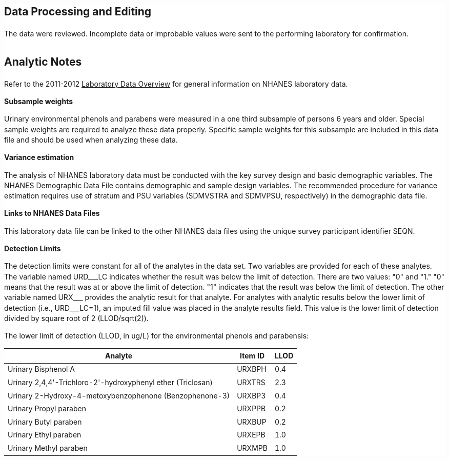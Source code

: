 ## Data Processing and Editing

The data were reviewed. Incomplete data or improbable values were sent to the
performing laboratory for confirmation.

## Analytic Notes

Refer to the 2011-2012 [Laboratory Data
Overview](https://wwwn.cdc.gov/nchs/nhanes/continuousnhanes/overviewlab.aspx?BeginYear=2011)
for general information on NHANES laboratory data.

**Subsample weights**

Urinary environmental phenols and parabens were measured in a one third
subsample of persons 6 years and older. Special sample weights are required to
analyze these data properly. Specific sample weights for this subsample are
included in this data file and should be used when analyzing these data.

**Variance estimation**

The analysis of NHANES laboratory data must be conducted with the key survey
design and basic demographic variables. The NHANES Demographic Data File
contains demographic and sample design variables. The recommended procedure
for variance estimation requires use of stratum and PSU variables (SDMVSTRA
and SDMVPSU, respectively) in the demographic data file.

**Links to NHANES Data Files**

This laboratory data file can be linked to the other NHANES data files using
the unique survey participant identifier SEQN.

**Detection Limits**

The detection limits were constant for all of the analytes in the data set.
Two variables are provided for each of these analytes. The variable named
URD___LC indicates whether the result was below the limit of detection. There
are two values: "0" and "1." "0" means that the result was at or above the
limit of detection. "1" indicates that the result was below the limit of
detection. The other variable named URX___ provides the analytic result for
that analyte. For analytes with analytic results below the lower limit of
detection (i.e., URD___LC=1), an imputed fill value was placed in the analyte
results field. This value is the lower limit of detection divided by square
root of 2 (LLOD/sqrt(2)).

The lower limit of detection (LLOD, in ug/L)  for the environmental phenols
and parabensis:

Analyte | Item ID | LLOD  
---|---|---  
Urinary Bisphenol A | URXBPH | 0.4  
Urinary 2,4,4'-Trichloro-2'-hydroxyphenyl ether (Triclosan) | URXTRS | 2.3  
Urinary 2-Hydroxy-4-metoxybenzophenone (Benzophenone-3) | URXBP3 | 0.4  
Urinary Propyl paraben | URXPPB | 0.2  
Urinary Butyl paraben | URXBUP | 0.2  
Urinary Ethyl paraben | URXEPB | 1.0  
Urinary Methyl paraben | URXMPB | 1.0  
  
